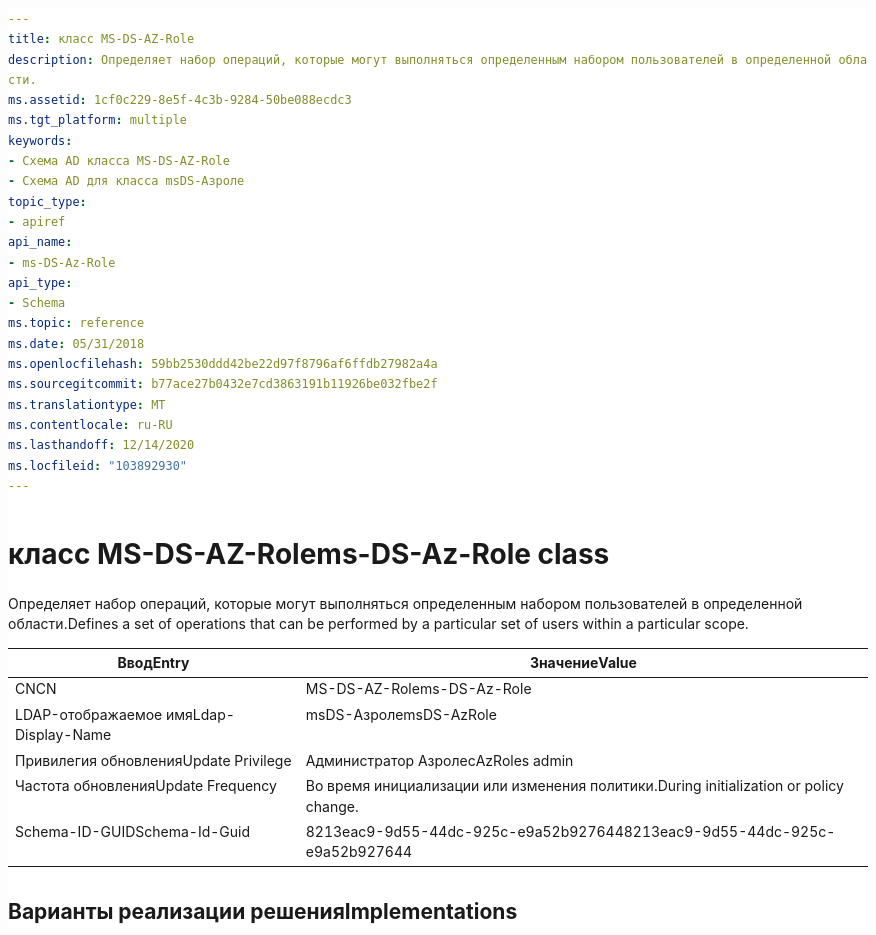 ```yaml
---
title: класс MS-DS-AZ-Role
description: Определяет набор операций, которые могут выполняться определенным набором пользователей в определенной области.
ms.assetid: 1cf0c229-8e5f-4c3b-9284-50be088ecdc3
ms.tgt_platform: multiple
keywords:
- Схема AD класса MS-DS-AZ-Role
- Схема AD для класса msDS-Азроле
topic_type:
- apiref
api_name:
- ms-DS-Az-Role
api_type:
- Schema
ms.topic: reference
ms.date: 05/31/2018
ms.openlocfilehash: 59bb2530ddd42be22d97f8796af6ffdb27982a4a
ms.sourcegitcommit: b77ace27b0432e7cd3863191b11926be032fbe2f
ms.translationtype: MT
ms.contentlocale: ru-RU
ms.lasthandoff: 12/14/2020
ms.locfileid: "103892930"
---
```

# <a name="ms-ds-az-role-class"></a><span data-ttu-id="2a341-105">класс MS-DS-AZ-Role</span><span class="sxs-lookup"><span data-stu-id="2a341-105">ms-DS-Az-Role class</span></span>

<span data-ttu-id="2a341-106">Определяет набор операций, которые могут выполняться определенным набором пользователей в определенной области.</span><span class="sxs-lookup"><span data-stu-id="2a341-106">Defines a set of operations that can be performed by a particular set of users within a particular scope.</span></span>



| <span data-ttu-id="2a341-107">Ввод</span><span class="sxs-lookup"><span data-stu-id="2a341-107">Entry</span></span> | <span data-ttu-id="2a341-108">Значение</span><span class="sxs-lookup"><span data-stu-id="2a341-108">Value</span></span> |
|-------------------|-----------------------------------------|
| <span data-ttu-id="2a341-109">CN</span><span class="sxs-lookup"><span data-stu-id="2a341-109">CN</span></span>                | <span data-ttu-id="2a341-110">MS-DS-AZ-Role</span><span class="sxs-lookup"><span data-stu-id="2a341-110">ms-DS-Az-Role</span></span>                           |
| <span data-ttu-id="2a341-111">LDAP-отображаемое имя</span><span class="sxs-lookup"><span data-stu-id="2a341-111">Ldap-Display-Name</span></span> | <span data-ttu-id="2a341-112">msDS-Азроле</span><span class="sxs-lookup"><span data-stu-id="2a341-112">msDS-AzRole</span></span>                             |
| <span data-ttu-id="2a341-113">Привилегия обновления</span><span class="sxs-lookup"><span data-stu-id="2a341-113">Update Privilege</span></span>  | <span data-ttu-id="2a341-114">Администратор Азролес</span><span class="sxs-lookup"><span data-stu-id="2a341-114">AzRoles admin</span></span>                           |
| <span data-ttu-id="2a341-115">Частота обновления</span><span class="sxs-lookup"><span data-stu-id="2a341-115">Update Frequency</span></span>  | <span data-ttu-id="2a341-116">Во время инициализации или изменения политики.</span><span class="sxs-lookup"><span data-stu-id="2a341-116">During initialization or policy change.</span></span> |
| <span data-ttu-id="2a341-117">Schema-ID-GUID</span><span class="sxs-lookup"><span data-stu-id="2a341-117">Schema-Id-Guid</span></span>    | <span data-ttu-id="2a341-118">8213eac9-9d55-44dc-925c-e9a52b927644</span><span class="sxs-lookup"><span data-stu-id="2a341-118">8213eac9-9d55-44dc-925c-e9a52b927644</span></span>    |



## <a name="implementations"></a><span data-ttu-id="2a341-119">Варианты реализации решения</span><span class="sxs-lookup"><span data-stu-id="2a341-119">Implementations</span></span>
